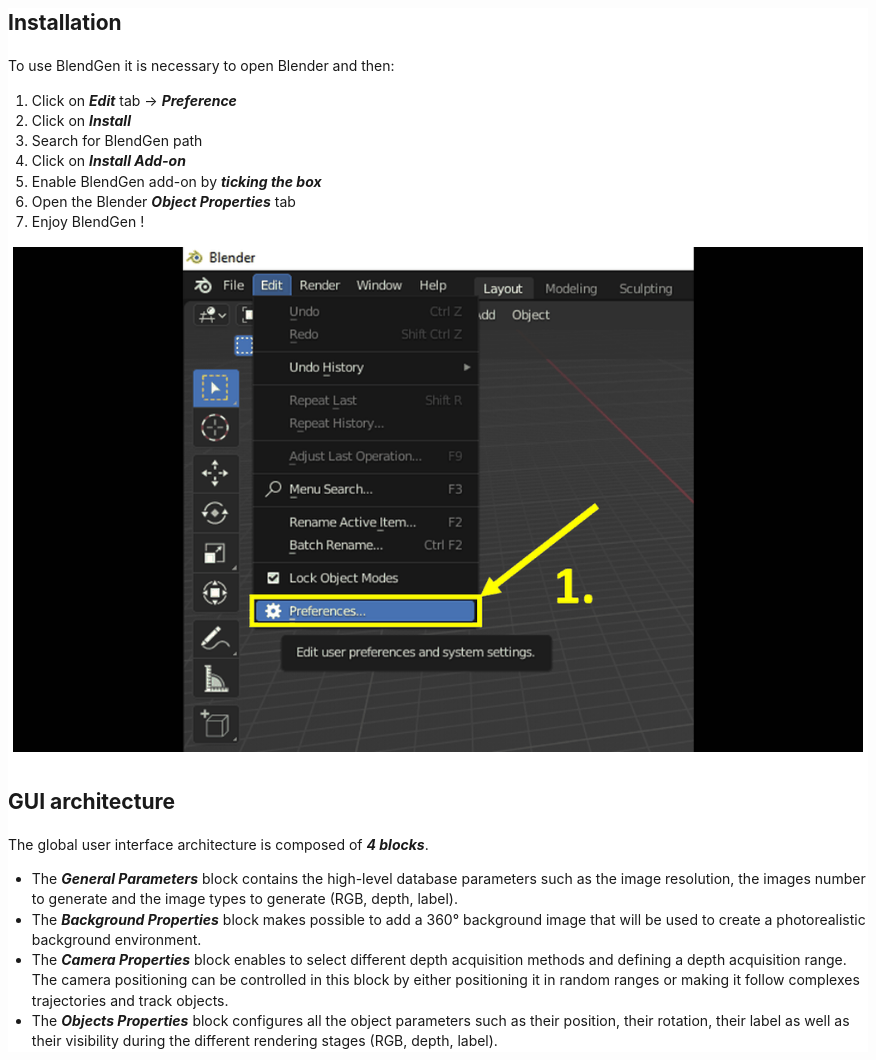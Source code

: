 ## Installation
To use BlendGen it is necessary to open Blender and then:

1. Click on ***Edit***  tab -> ***Preference***
2. Click on ***Install***
3. Search for BlendGen path
4. Click on ***Install Add-on***</em>
5. Enable BlendGen add-on by ***ticking the box***
6. Open the Blender ***Object Properties*** tab
7. Enjoy BlendGen !

<div align="center">
	<img src="img/animation_installation.gif" width="850"/>
</div>

## GUI architecture

The global user interface architecture is composed of ***4 blocks***.

* The ***General Parameters*** block contains the high-level database parameters such as the image resolution, the images number to generate and the image types to generate (RGB, depth, label). 
* The ***Background Properties*** block makes possible to add a 360° background image that will be used to create a photorealistic background environment. 
* The ***Camera Properties*** block enables to select different depth acquisition methods and defining a depth acquisition range. The camera positioning can be controlled in this block by either positioning it in random ranges or making it follow complexes trajectories and track objects. 
* The ***Objects Properties*** block configures all the object parameters such as their position, their rotation, their label as well as their visibility during the different rendering stages (RGB, depth, label).
